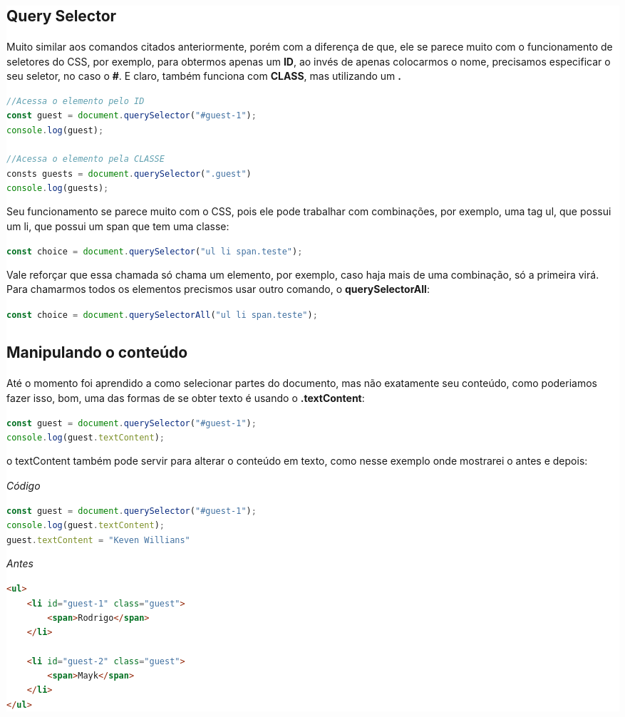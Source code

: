 ## Query Selector

Muito similar aos comandos citados anteriormente, porém com a diferença de que, ele se parece muito com o funcionamento de seletores do CSS, por exemplo, para obtermos apenas um **ID**, ao invés de apenas colocarmos o nome, precisamos especificar o seu seletor, no caso o **#**. E claro, também funciona com **CLASS**, mas utilizando um **.**

```js
//Acessa o elemento pelo ID
const guest = document.querySelector("#guest-1");
console.log(guest);

//Acessa o elemento pela CLASSE
consts guests = document.querySelector(".guest")
console.log(guests);
```

Seu funcionamento se parece muito com o CSS, pois ele pode trabalhar com combinações, por exemplo, uma tag ul, que possui um li, que possui um span que tem uma classe:

```js
const choice = document.querySelector("ul li span.teste");
```

Vale reforçar que essa chamada só chama um elemento, por exemplo, caso haja mais de uma combinação, só a primeira virá. Para chamarmos todos os elementos precismos usar outro comando, o **querySelectorAll**:

```js
const choice = document.querySelectorAll("ul li span.teste");
```

## Manipulando o conteúdo

Até o momento foi aprendido a como selecionar partes do documento, mas não exatamente seu conteúdo, como poderiamos fazer isso, bom, uma das formas de se obter texto é usando o **.textContent**:

```js
const guest = document.querySelector("#guest-1");
console.log(guest.textContent);
```

o textContent também pode servir para alterar o conteúdo em texto, como nesse exemplo onde mostrarei o antes e depois: 

_Código_

```js
const guest = document.querySelector("#guest-1");
console.log(guest.textContent);
guest.textContent = "Keven Willians"
```

_Antes_
```html
<ul>
	<li id="guest-1" class="guest">
		<span>Rodrigo</span>
	</li>

	<li id="guest-2" class="guest">
		<span>Mayk</span>
	</li>
</ul>
```

